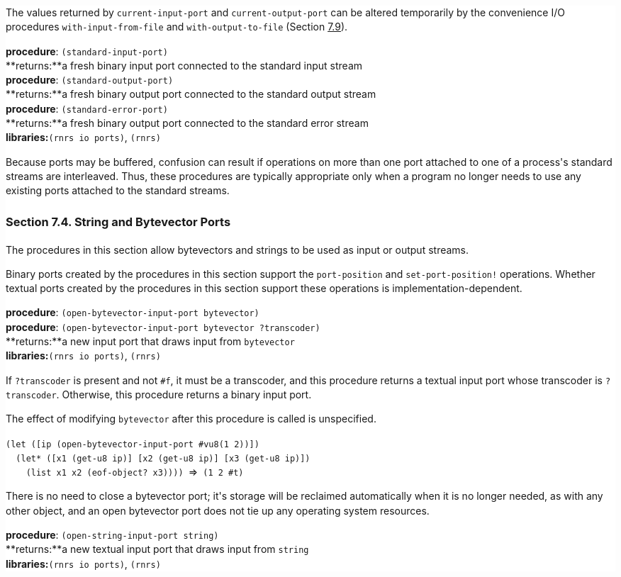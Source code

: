 The values returned by `current-input-port` and `current-output-port`
can be altered temporarily by the convenience I/O procedures
`with-input-from-file` and `with-output-to-file`
(Section [7.9](io.html#g130)).

**procedure**: `(standard-input-port)` \
 **returns:**a fresh binary input port connected to the standard input
stream \
 **procedure**: `(standard-output-port)` \
 **returns:**a fresh binary output port connected to the standard output
stream \
 **procedure**: `(standard-error-port)` \
 **returns:**a fresh binary output port connected to the standard error
stream \
 **libraries:**`(rnrs io ports)`, `(rnrs)`

Because ports may be buffered, confusion can result if operations on
more than one port attached to one of a process's standard streams are
interleaved. Thus, these procedures are typically appropriate only when
a program no longer needs to use any existing ports attached to the
standard streams.

### Section 7.4. String and Bytevector Ports

The procedures in this section allow bytevectors and strings to be used
as input or output streams.

Binary ports created by the procedures in this section support the
`port-position` and `set-port-position!` operations. Whether textual
ports created by the procedures in this section support these operations
is implementation-dependent.

**procedure**: `(open-bytevector-input-port bytevector)` \
 **procedure**: `(open-bytevector-input-port bytevector ?transcoder)` \
 **returns:**a new input port that draws input from `bytevector` \
 **libraries:**`(rnrs io ports)`, `(rnrs)`

If `?transcoder` is present and not `#f`, it must be a transcoder, and
this procedure returns a textual input port whose transcoder is
`?transcoder`. Otherwise, this procedure returns a binary input port.

The effect of modifying `bytevector` after this procedure is called is
unspecified.

`(let ([ip (open-bytevector-input-port #vu8(1 2))])`<br>
`  (let* ([x1 (get-u8 ip)] [x2 (get-u8 ip)] [x3 (get-u8 ip)])`<br>
`    (list x1 x2 (eof-object? x3)))) `$\Rightarrow$` (1 2 #t)`

There is no need to close a bytevector port; it's storage will be
reclaimed automatically when it is no longer needed, as with any other
object, and an open bytevector port does not tie up any operating system
resources.

**procedure**: `(open-string-input-port string)` \
 **returns:**a new textual input port that draws input from `string` \
 **libraries:**`(rnrs io ports)`, `(rnrs)`
